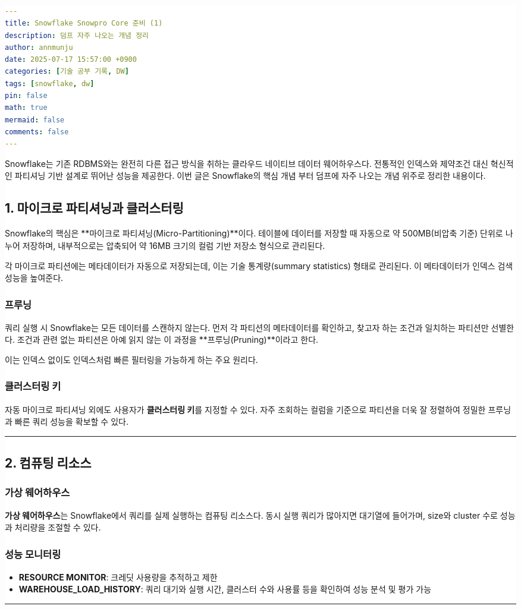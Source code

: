 ```yaml
---
title: Snowflake Snowpro Core 준비 (1)
description: 덤프 자주 나오는 개념 정리
author: annmunju
date: 2025-07-17 15:57:00 +0900
categories: [기술 공부 기록, DW]
tags: [snowflake, dw]
pin: false
math: true
mermaid: false
comments: false
---
```


Snowflake는 기존 RDBMS와는 완전히 다른 접근 방식을 취하는 클라우드 네이티브 데이터 웨어하우스다. 전통적인 인덱스와 제약조건 대신 혁신적인 파티셔닝 기반 설계로 뛰어난 성능을 제공한다. 이번 글은 Snowflake의 핵심 개념 부터 덤프에 자주 나오는 개념 위주로 정리한 내용이다.

## 1. 마이크로 파티셔닝과 클러스터링

Snowflake의 핵심은 **마이크로 파티셔닝(Micro-Partitioning)**이다. 테이블에 데이터를 저장할 때 자동으로 약 500MB(비압축 기준) 단위로 나누어 저장하며, 내부적으로는 압축되어 약 16MB 크기의 컬럼 기반 저장소 형식으로 관리된다.

각 마이크로 파티션에는 메타데이터가 자동으로 저장되는데, 이는 기술 통계량(summary statistics) 형태로 관리된다. 이 메타데이터가 인덱스 검색 성능을 높여준다.

### 프루닝

쿼리 실행 시 Snowflake는 모든 데이터를 스캔하지 않는다. 먼저 각 파티션의 메타데이터를 확인하고, 찾고자 하는 조건과 일치하는 파티션만 선별한다. 조건과 관련 없는 파티션은 아예 읽지 않는 이 과정을 **프루닝(Pruning)**이라고 한다.

이는 인덱스 없이도 인덱스처럼 빠른 필터링을 가능하게 하는 주요 원리다.

### 클러스터링 키

자동 마이크로 파티셔닝 외에도 사용자가 **클러스터링 키**를 지정할 수 있다. 자주 조회하는 컬럼을 기준으로 파티션을 더욱 잘 정렬하여 정밀한 프루닝과 빠른 쿼리 성능을 확보할 수 있다.

---

## 2. 컴퓨팅 리소스

### 가상 웨어하우스

**가상 웨어하우스**는 Snowflake에서 쿼리를 실제 실행하는 컴퓨팅 리소스다. 동시 실행 쿼리가 많아지면 대기열에 들어가며, size와 cluster 수로 성능과 처리량을 조절할 수 있다.

### 성능 모니터링

- **RESOURCE MONITOR**: 크레딧 사용량을 추적하고 제한
- **WAREHOUSE_LOAD_HISTORY**: 쿼리 대기와 실행 시간, 클러스터 수와 사용률 등을 확인하여 성능 분석 및 평가 가능

---
